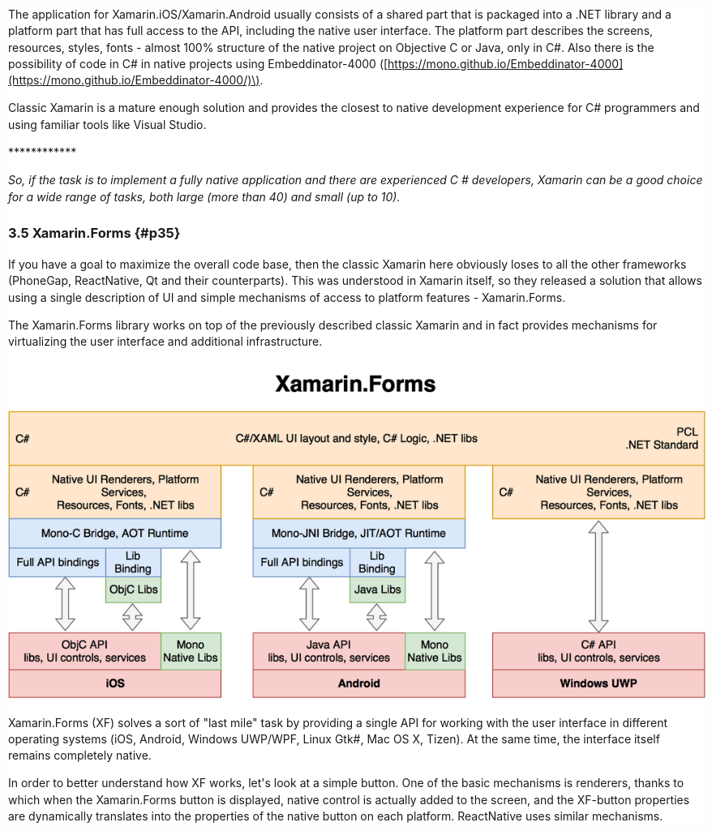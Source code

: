 The application for Xamarin.iOS/Xamarin.Android usually consists of a shared part that is packaged into a .NET library and a platform part that has full access to the API, including the native user interface. The platform part describes the screens, resources, styles, fonts - almost 100% structure of the native project on Objective C or Java, only in C\#. Also there is the possibility of code in C\# in native projects using Embeddinator-4000 \([https://mono.github.io/Embeddinator-4000](https://mono.github.io/Embeddinator-4000/)\).

Classic Xamarin is a mature enough solution and provides the closest to native development experience for C\# programmers and using familiar tools like Visual Studio.

\*\*\*\*\*\*\*\*\*\*\*\*

_So, if the task is to implement a fully native application and there are experienced C # developers, Xamarin can be a good choice for a wide range of tasks, both large \(more than 40\) and small \(up to 10\)._

### 3.5 Xamarin.Forms {#p35}

If you have a goal to maximize the overall code base, then the classic Xamarin here obviously loses to all the other frameworks \(PhoneGap, ReactNative, Qt and their counterparts\). This was understood in Xamarin itself, so they released a solution that allows using a single description of UI and simple mechanisms of access to platform features - Xamarin.Forms.

The Xamarin.Forms library works on top of the previously described classic Xamarin and in fact provides mechanisms for virtualizing the user interface and additional infrastructure.

![](.gitbook/assets/xamarinforms.png)

Xamarin.Forms \(XF\) solves a sort of "last mile" task by providing a single API for working with the user interface in different operating systems \(iOS, Android, Windows UWP/WPF, Linux Gtk\#, Mac OS X, Tizen\). At the same time, the interface itself remains completely native.

In order to better understand how XF works, let\'s look at a simple button. One of the basic mechanisms is renderers, thanks to which when the Xamarin.Forms button is displayed, native control is actually added to the screen, and the XF-button properties are dynamically translates into the properties of the native button on each platform. ReactNative uses similar mechanisms.

